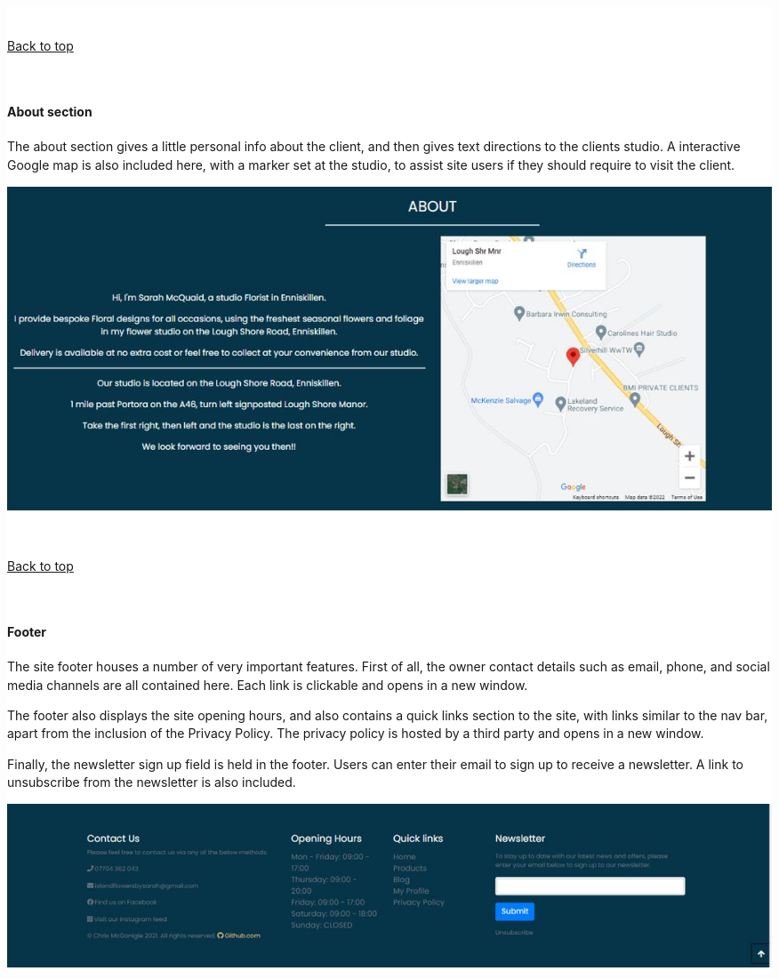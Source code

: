 <br>

[Back to top](#table-of-contents)

<br>

#### About section

The about section gives a little personal info about the client, and then gives text directions to the clients studio. A interactive Google map is also included here, with a marker set at the studio, to assist site users if they should require to visit the client.

![About](/readme-images/about.JPG)

<br>

[Back to top](#table-of-contents)

<br>

#### Footer

The site footer houses a number of very important features.
First of all, the owner contact details such as email, phone, and social media channels are all contained here. Each link is clickable and opens in a new window.

The footer also displays the site opening hours, and also contains a quick links section to the site, with links similar to the nav bar, apart from the inclusion of the Privacy Policy. The privacy policy is hosted by a third party and opens in a new window.

Finally, the newsletter sign up field is held in the footer. Users can enter their email to sign up to receive a newsletter. A link to unsubscribe from the newsletter is also included.

![Footer](/readme-images/footer.JPG)
